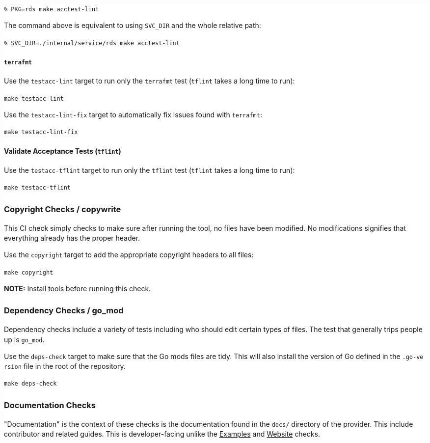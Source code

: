 ```console
% PKG=rds make acctest-lint
```

The command above is equivalent to using `SVC_DIR` and the whole relative path:

```console
% SVC_DIR=./internal/service/rds make acctest-lint
```

#### `terrafmt`

Use the `testacc-lint` target to run only the `terrafmt` test (`tflint` takes a long time to run):

```console
make testacc-lint
```

Use the `testacc-lint-fix` target to automatically fix issues found with `terrafmt`:

```console
make testacc-lint-fix
```

#### Validate Acceptance Tests (`tflint`)

Use the `testacc-tflint` target to run only the `tflint` test (`tflint` takes a long time to run):

```console
make testacc-tflint
```

### Copyright Checks / copywrite

This CI check simply checks to make sure after running the tool, no files have been modified. No modifications signifies that everything already has the proper header.

Use the `copyright` target to add the appropriate copyright headers to all files:

```console
make copyright
```

**NOTE:** Install [tools](#before-running-tests) before running this check.

### Dependency Checks / go_mod

Dependency checks include a variety of tests including who should edit certain types of files. The test that generally trips people up is `go_mod`.

Use the `deps-check` target to make sure that the Go mods files are tidy. This will also install the version of Go defined in the `.go-version` file in the root of the repository.

```console
make deps-check
```

### Documentation Checks

"Documentation" is the context of these checks is the documentation found in the `docs/` directory of the provider. This include contributor and related guides. This is developer-facing unlike the [Examples](#examples-checks) and [Website](#website-checks) checks.
